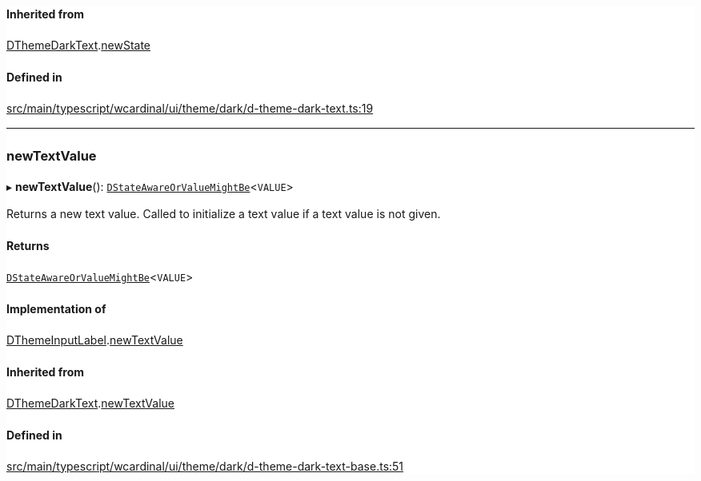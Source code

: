 #### Inherited from

[DThemeDarkText](DThemeDarkText.md).[newState](DThemeDarkText.md#newstate)

#### Defined in

[src/main/typescript/wcardinal/ui/theme/dark/d-theme-dark-text.ts:19](https://github.com/winter-cardinal/winter-cardinal-ui/blob/v0.457.0/src/main/typescript/wcardinal/ui/theme/dark/d-theme-dark-text.ts#L19)

___

### newTextValue

▸ **newTextValue**(): [`DStateAwareOrValueMightBe`](../index.md#dstateawareorvaluemightbe)\<`VALUE`\>

Returns a new text value.
Called to initialize a text value if a text value is not given.

#### Returns

[`DStateAwareOrValueMightBe`](../index.md#dstateawareorvaluemightbe)\<`VALUE`\>

#### Implementation of

[DThemeInputLabel](../interfaces/DThemeInputLabel.md).[newTextValue](../interfaces/DThemeInputLabel.md#newtextvalue)

#### Inherited from

[DThemeDarkText](DThemeDarkText.md).[newTextValue](DThemeDarkText.md#newtextvalue)

#### Defined in

[src/main/typescript/wcardinal/ui/theme/dark/d-theme-dark-text-base.ts:51](https://github.com/winter-cardinal/winter-cardinal-ui/blob/v0.457.0/src/main/typescript/wcardinal/ui/theme/dark/d-theme-dark-text-base.ts#L51)

